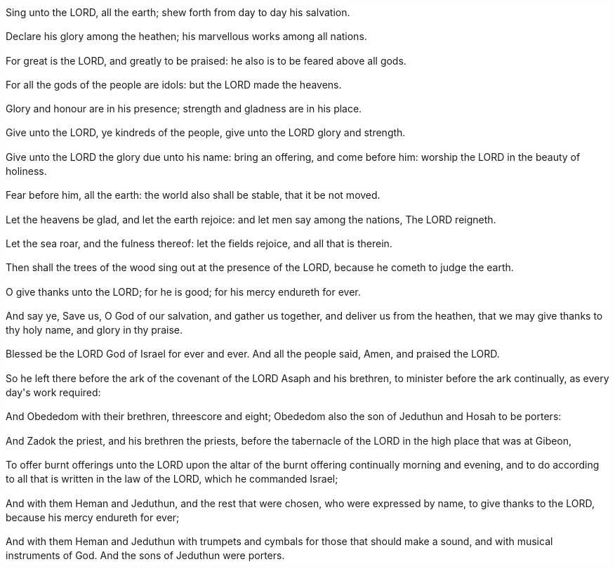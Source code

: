 <p id="kjv1ch-16:23">Sing unto the LORD, all the earth; shew forth from day to day his salvation.</p>

<p id="kjv1ch-16:24">Declare his glory among the heathen; his marvellous works among all nations.</p>

<p id="kjv1ch-16:25">For great is the LORD, and greatly to be praised: he also is to be feared above all gods.</p>

<p id="kjv1ch-16:26">For all the gods of the people are idols: but the LORD made the heavens.</p>

<p id="kjv1ch-16:27">Glory and honour are in his presence; strength and gladness are in his place.</p>

<p id="kjv1ch-16:28">Give unto the LORD, ye kindreds of the people, give unto the LORD glory and strength.</p>

<p id="kjv1ch-16:29">Give unto the LORD the glory due unto his name: bring an offering, and come before him: worship the LORD in the beauty of holiness.</p>

<p id="kjv1ch-16:30">Fear before him, all the earth: the world also shall be stable, that it be not moved.</p>

<p id="kjv1ch-16:31">Let the heavens be glad, and let the earth rejoice: and let men say among the nations, The LORD reigneth.</p>

<p id="kjv1ch-16:32">Let the sea roar, and the fulness thereof: let the fields rejoice, and all that is therein.</p>

<p id="kjv1ch-16:33">Then shall the trees of the wood sing out at the presence of the LORD, because he cometh to judge the earth.</p>

<p id="kjv1ch-16:34">O give thanks unto the LORD; for he is good; for his mercy endureth for ever.</p>

<p id="kjv1ch-16:35">And say ye, Save us, O God of our salvation, and gather us together, and deliver us from the heathen, that we may give thanks to thy holy name, and glory in thy praise.</p>

<p id="kjv1ch-16:36">Blessed be the LORD God of Israel for ever and ever. And all the people said, Amen, and praised the LORD.</p>

<p id="kjv1ch-16:37">So he left there before the ark of the covenant of the LORD Asaph and his brethren, to minister before the ark continually, as every day's work required:</p>

<p id="kjv1ch-16:38">And Obededom with their brethren, threescore and eight; Obededom also the son of Jeduthun and Hosah to be porters:</p>

<p id="kjv1ch-16:39">And Zadok the priest, and his brethren the priests, before the tabernacle of the LORD in the high place that was at Gibeon,</p>

<p id="kjv1ch-16:40">To offer burnt offerings unto the LORD upon the altar of the burnt offering continually morning and evening, and to do according to all that is written in the law of the LORD, which he commanded Israel;</p>

<p id="kjv1ch-16:41">And with them Heman and Jeduthun, and the rest that were chosen, who were expressed by name, to give thanks to the LORD, because his mercy endureth for ever;</p>

<p id="kjv1ch-16:42">And with them Heman and Jeduthun with trumpets and cymbals for those that should make a sound, and with musical instruments of God. And the sons of Jeduthun were porters.</p>
